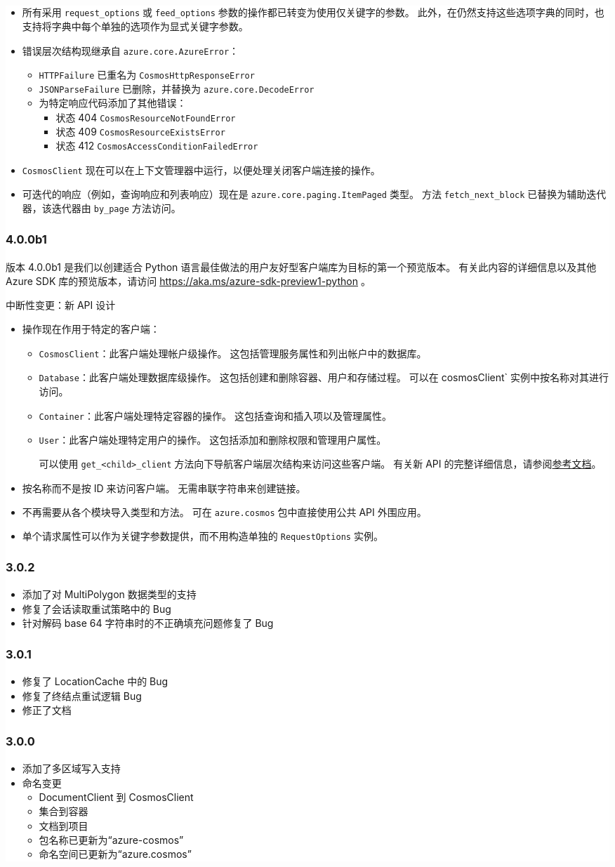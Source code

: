 * 所有采用 `request_options` 或 `feed_options` 参数的操作都已转变为使用仅关键字的参数。 此外，在仍然支持这些选项字典的同时，也支持将字典中每个单独的选项作为显式关键字参数。

* 错误层次结构现继承自 `azure.core.AzureError`：

  * `HTTPFailure` 已重名为 `CosmosHttpResponseError`
  * `JSONParseFailure` 已删除，并替换为 `azure.core.DecodeError`
  * 为特定响应代码添加了其他错误：
    * 状态 404 `CosmosResourceNotFoundError`
    * 状态 409 `CosmosResourceExistsError`
    * 状态 412 `CosmosAccessConditionFailedError`

* `CosmosClient` 现在可以在上下文管理器中运行，以便处理关闭客户端连接的操作。

* 可迭代的响应（例如，查询响应和列表响应）现在是 `azure.core.paging.ItemPaged` 类型。 方法 `fetch_next_block` 已替换为辅助迭代器，该迭代器由 `by_page` 方法访问。

### <a name="400b1"></a>4.0.0b1

版本 4.0.0b1 是我们以创建适合 Python 语言最佳做法的用户友好型客户端库为目标的第一个预览版本。 有关此内容的详细信息以及其他 Azure SDK 库的预览版本，请访问 https://aka.ms/azure-sdk-preview1-python 。

中断性变更：新 API 设计

* 操作现在作用于特定的客户端：

  * `CosmosClient`：此客户端处理帐户级操作。 这包括管理服务属性和列出帐户中的数据库。
  * `Database`：此客户端处理数据库级操作。 这包括创建和删除容器、用户和存储过程。 可以在 cosmosClient` 实例中按名称对其进行访问。
  * `Container`：此客户端处理特定容器的操作。 这包括查询和插入项以及管理属性。
  * `User`：此客户端处理特定用户的操作。 这包括添加和删除权限和管理用户属性。

    可以使用 `get_<child>_client` 方法向下导航客户端层次结构来访问这些客户端。 有关新 API 的完整详细信息，请参阅[参考文档](https://aka.ms/azsdk-python-cosmos-ref)。

* 按名称而不是按 ID 来访问客户端。 无需串联字符串来创建链接。

* 不再需要从各个模块导入类型和方法。 可在 `azure.cosmos` 包中直接使用公共 API 外围应用。

* 单个请求属性可以作为关键字参数提供，而不用构造单独的 `RequestOptions` 实例。

### <a name="302"></a>3.0.2

* 添加了对 MultiPolygon 数据类型的支持
* 修复了会话读取重试策略中的 Bug
* 针对解码 base 64 字符串时的不正确填充问题修复了 Bug

### <a name="301"></a>3.0.1

* 修复了 LocationCache 中的 Bug
* 修复了终结点重试逻辑 Bug
* 修正了文档

### <a name="300"></a>3.0.0

* 添加了多区域写入支持
* 命名变更
  * DocumentClient 到 CosmosClient
  * 集合到容器
  * 文档到项目
  * 包名称已更新为“azure-cosmos”
  * 命名空间已更新为“azure.cosmos”
